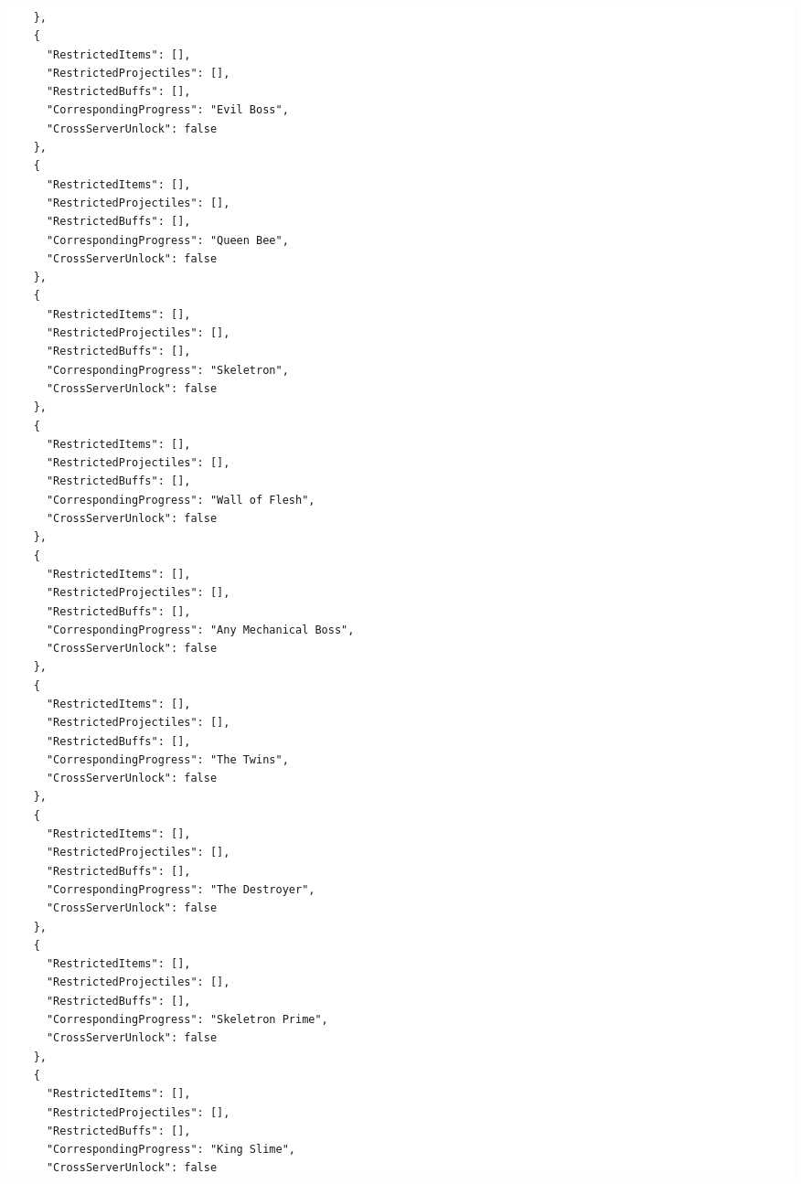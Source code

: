 ```json5
    },
    {
      "RestrictedItems": [],
      "RestrictedProjectiles": [],
      "RestrictedBuffs": [],
      "CorrespondingProgress": "Evil Boss",
      "CrossServerUnlock": false
    },
    {
      "RestrictedItems": [],
      "RestrictedProjectiles": [],
      "RestrictedBuffs": [],
      "CorrespondingProgress": "Queen Bee",
      "CrossServerUnlock": false
    },
    {
      "RestrictedItems": [],
      "RestrictedProjectiles": [],
      "RestrictedBuffs": [],
      "CorrespondingProgress": "Skeletron",
      "CrossServerUnlock": false
    },
    {
      "RestrictedItems": [],
      "RestrictedProjectiles": [],
      "RestrictedBuffs": [],
      "CorrespondingProgress": "Wall of Flesh",
      "CrossServerUnlock": false
    },
    {
      "RestrictedItems": [],
      "RestrictedProjectiles": [],
      "RestrictedBuffs": [],
      "CorrespondingProgress": "Any Mechanical Boss",
      "CrossServerUnlock": false
    },
    {
      "RestrictedItems": [],
      "RestrictedProjectiles": [],
      "RestrictedBuffs": [],
      "CorrespondingProgress": "The Twins",
      "CrossServerUnlock": false
    },
    {
      "RestrictedItems": [],
      "RestrictedProjectiles": [],
      "RestrictedBuffs": [],
      "CorrespondingProgress": "The Destroyer",
      "CrossServerUnlock": false
    },
    {
      "RestrictedItems": [],
      "RestrictedProjectiles": [],
      "RestrictedBuffs": [],
      "CorrespondingProgress": "Skeletron Prime",
      "CrossServerUnlock": false
    },
    {
      "RestrictedItems": [],
      "RestrictedProjectiles": [],
      "RestrictedBuffs": [],
      "CorrespondingProgress": "King Slime",
      "CrossServerUnlock": false
```